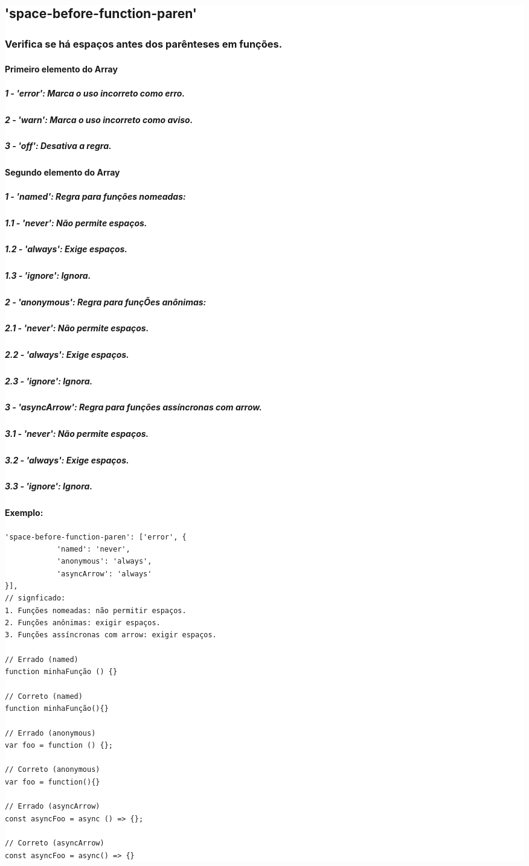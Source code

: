 ## 'space-before-function-paren'
### Verifica se há espaços antes dos parênteses em funções.
#### Primeiro elemento do Array
##### 1 - 'error': Marca o uso incorreto como erro.
##### 2 - 'warn': Marca o uso incorreto como aviso.
##### 3 - 'off': Desativa a regra.
#### Segundo elemento do Array
##### 1 - 'named': Regra para funções nomeadas:
##### 1.1 - 'never': Não permite espaços.
##### 1.2 - 'always': Exige espaços.
##### 1.3 - 'ignore': Ignora.
##### 2 - 'anonymous': Regra para funçÕes anônimas:
##### 2.1 - 'never': Não permite espaços.
##### 2.2 - 'always': Exige espaços.
##### 2.3 - 'ignore': Ignora.
##### 3 - 'asyncArrow': Regra para funções assíncronas com arrow.
##### 3.1 - 'never': Não permite espaços.
##### 3.2 - 'always': Exige espaços.
##### 3.3 - 'ignore': Ignora.
#### Exemplo:
```
'space-before-function-paren': ['error', {
            'named': 'never',
            'anonymous': 'always',
            'asyncArrow': 'always'
}],
// signficado:
1. Funções nomeadas: não permitir espaços.
2. Funções anônimas: exigir espaços.
3. Funções assíncronas com arrow: exigir espaços.

// Errado (named)
function minhaFunção () {}

// Correto (named)
function minhaFunção(){}

// Errado (anonymous)
var foo = function () {};

// Correto (anonymous)
var foo = function(){}

// Errado (asyncArrow)
const asyncFoo = async () => {};

// Correto (asyncArrow)
const asyncFoo = async() => {}
```
